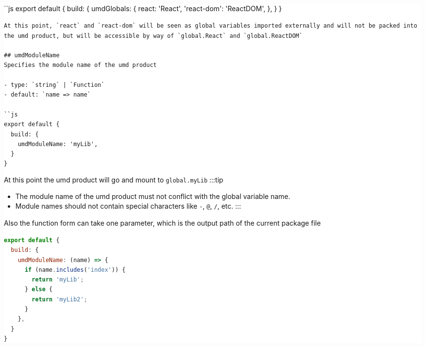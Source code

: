 ``js
export default {
  build: {
    umdGlobals: {
      react: 'React',
      'react-dom': 'ReactDOM',
    },
  }
}
```
At this point, `react` and `react-dom` will be seen as global variables imported externally and will not be packed into the umd product, but will be accessible by way of `global.React` and `global.ReactDOM`

## umdModuleName
Specifies the module name of the umd product

- type: `string` | `Function`
- default: `name => name`

``js
export default {
  build: {
    umdModuleName: 'myLib',
  }
}
```
At this point the umd product will go and mount to `global.myLib`
:::tip
- The module name of the umd product must not conflict with the global variable name.
- Module names should not contain special characters like `-`, `@`, `/`, etc.
:::

Also the function form can take one parameter, which is the output path of the current package file
```js
export default {
  build: {
    umdModuleName: (name) => {
      if (name.includes('index')) {
        return 'myLib';
      } else {
        return 'myLib2';
      }
    },
  }
}
```

